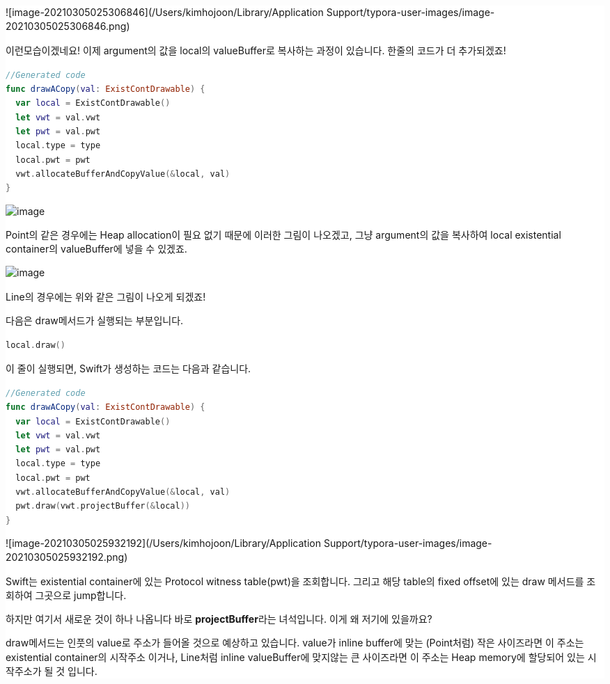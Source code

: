 ![image-20210305025306846](/Users/kimhojoon/Library/Application Support/typora-user-images/image-20210305025306846.png)

이런모습이겠네요! 이제 argument의 값을 local의 valueBuffer로 복사하는 과정이 있습니다. 한줄의 코드가 더 추가되겠죠!

```swift
//Generated code
func drawACopy(val: ExistContDrawable) {
  var local = ExistContDrawable()
  let vwt = val.vwt
  let pwt = val.pwt
  local.type = type
  local.pwt = pwt
  vwt.allocateBufferAndCopyValue(&local, val)
}
```

![image](https://user-images.githubusercontent.com/40102795/110007610-371d5880-7d5e-11eb-9556-e316c0f02e21.png)

Point의 같은 경우에는 Heap allocation이 필요 없기 때문에 이러한 그림이 나오겠고, 그냥 argument의 값을 복사하여 local existential container의 valueBuffer에 넣을 수 있겠죠.

![image](https://user-images.githubusercontent.com/40102795/110007864-78ae0380-7d5e-11eb-82fb-b72f4b2fc894.png)

Line의 경우에는 위와 같은 그림이 나오게 되겠죠!

다음은 draw메서드가 실행되는 부분입니다.

```swift
local.draw()
```

이 줄이 실행되면, Swift가 생성하는 코드는 다음과 같습니다. 

```swift
//Generated code
func drawACopy(val: ExistContDrawable) {
  var local = ExistContDrawable()
  let vwt = val.vwt
  let pwt = val.pwt
  local.type = type
  local.pwt = pwt
  vwt.allocateBufferAndCopyValue(&local, val)
  pwt.draw(vwt.projectBuffer(&local))
}
```

![image-20210305025932192](/Users/kimhojoon/Library/Application Support/typora-user-images/image-20210305025932192.png)

Swift는 existential container에 있는 Protocol witness table(pwt)을 조회합니다. 그리고 해당 table의 fixed offset에 있는 draw 메서드를 조회하여 그곳으로 jump합니다. 

하지만 여기서 새로운 것이 하나 나옵니다 바로 **projectBuffer**라는 녀석입니다. 이게 왜 저기에 있을까요? 

draw메서드는 인풋의 value로 주소가 들어올 것으로 예상하고 있습니다. value가 inline buffer에 맞는 (Point처럼) 작은 사이즈라면 이 주소는 existential container의 시작주소 이거나, Line처럼 inline valueBuffer에 맞지않는 큰 사이즈라면 이 주소는 Heap memory에 할당되어 있는 시작주소가 될 것 입니다. 
